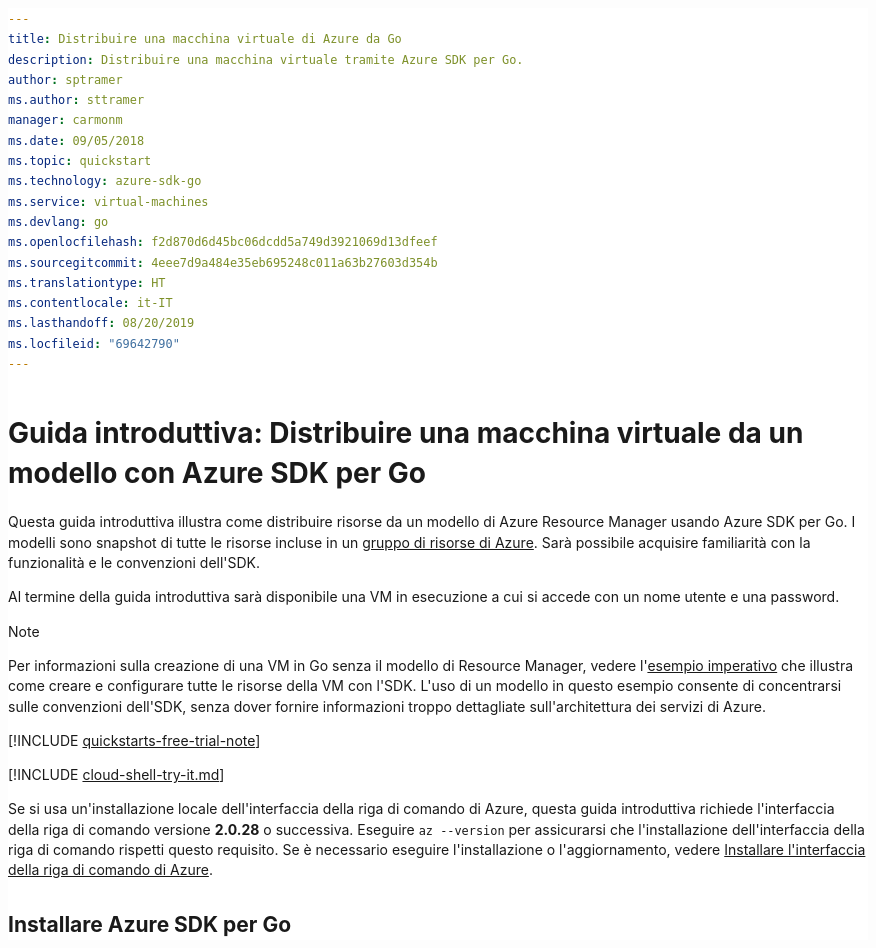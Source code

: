 ```yaml
---
title: Distribuire una macchina virtuale di Azure da Go
description: Distribuire una macchina virtuale tramite Azure SDK per Go.
author: sptramer
ms.author: sttramer
manager: carmonm
ms.date: 09/05/2018
ms.topic: quickstart
ms.technology: azure-sdk-go
ms.service: virtual-machines
ms.devlang: go
ms.openlocfilehash: f2d870d6d45bc06dcdd5a749d3921069d13dfeef
ms.sourcegitcommit: 4eee7d9a484e35eb695248c011a63b27603d354b
ms.translationtype: HT
ms.contentlocale: it-IT
ms.lasthandoff: 08/20/2019
ms.locfileid: "69642790"
---
```

# <a name="quickstart-deploy-an-azure-virtual-machine-from-a-template-with-the-azure-sdk-for-go"></a>Guida introduttiva: Distribuire una macchina virtuale da un modello con Azure SDK per Go

Questa guida introduttiva illustra come distribuire risorse da un modello di Azure Resource Manager usando Azure SDK per Go. I modelli sono snapshot di tutte le risorse incluse in un [gruppo di risorse di Azure](/azure/azure-resource-manager/resource-group-overview). Sarà possibile acquisire familiarità con la funzionalità e le convenzioni dell'SDK.

Al termine della guida introduttiva sarà disponibile una VM in esecuzione a cui si accede con un nome utente e una password.

> [!NOTE]
> Per informazioni sulla creazione di una VM in Go senza il modello di Resource Manager, vedere l'[esempio imperativo](https://github.com/Azure-Samples/azure-sdk-for-go-samples/blob/master/compute/vm.go) che illustra come creare e configurare tutte le risorse della VM con l'SDK. L'uso di un modello in questo esempio consente di concentrarsi sulle convenzioni dell'SDK, senza dover fornire informazioni troppo dettagliate sull'architettura dei servizi di Azure.

[!INCLUDE [quickstarts-free-trial-note](includes/quickstarts-free-trial-note.md)]

[!INCLUDE [cloud-shell-try-it.md](includes/cloud-shell-try-it.md)]

Se si usa un'installazione locale dell'interfaccia della riga di comando di Azure, questa guida introduttiva richiede l'interfaccia della riga di comando versione __2.0.28__ o successiva. Eseguire `az --version` per assicurarsi che l'installazione dell'interfaccia della riga di comando rispetti questo requisito. Se è necessario eseguire l'installazione o l'aggiornamento, vedere [Installare l'interfaccia della riga di comando di Azure](/cli/azure/install-azure-cli).

## <a name="install-the-azure-sdk-for-go"></a>Installare Azure SDK per Go
